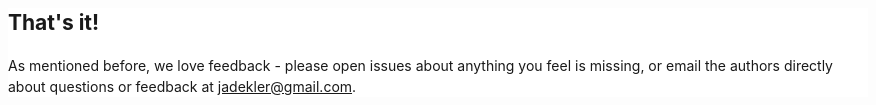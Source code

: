 ## That's it!
As mentioned before, we love feedback - please open issues about anything you feel is missing, or email the authors directly about questions or feedback at jadekler@gmail.com.

  [1]: http://stackoverflow.com/questions/24029586/xcode-6-storyboard-unwind-segue-with-swift-not-connecting-to-exit
